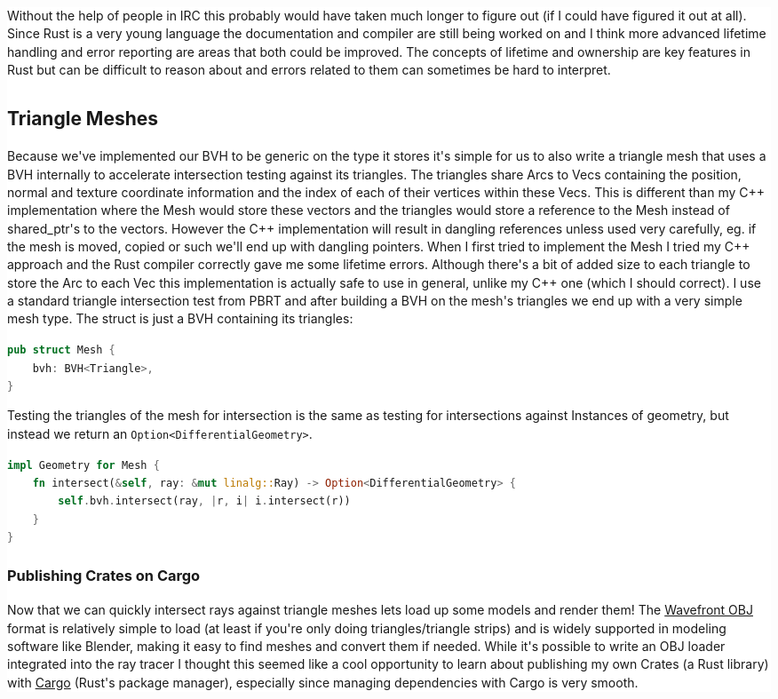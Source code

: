 Without the help of people in IRC this probably would have taken much longer to figure out (if I could have figured it
out at all). Since Rust is a very young language the documentation and compiler are still being worked on and I think
more advanced lifetime handling and error reporting are areas that both could be improved. The concepts of lifetime
and ownership are key features in Rust but can be difficult to reason about and errors related to them can sometimes be
hard to interpret.

Triangle Meshes
---
Because we've implemented our BVH to be generic on the type it stores it's simple for us to also write a
triangle mesh that uses a BVH internally to accelerate intersection testing against its triangles. The triangles
share Arcs to Vecs containing the position, normal and texture coordinate information and the index of each of
their vertices within these Vecs. This is different than my C++ implementation where the Mesh would store
these vectors and the triangles would store a reference to the Mesh instead of shared\_ptr's to the vectors. However the C++
implementation will result in dangling references unless used very carefully, eg. if the mesh is moved, copied or such we'll end up
with dangling pointers. When I first tried to implement the Mesh I tried my C++ approach and the Rust compiler correctly
gave me some lifetime errors. Although there's a bit of added size to each triangle
to store the Arc to each Vec this implementation is actually safe to use in general, unlike my C++ one (which I should correct).
I use a standard triangle intersection test from PBRT and after building
a BVH on the mesh's triangles we end up with a very simple mesh type. The struct is just a BVH containing its triangles:

```rust
pub struct Mesh {
    bvh: BVH<Triangle>,
}
```

Testing the triangles of the mesh for intersection is the same as testing for intersections against Instances
of geometry, but instead we return an `Option<DifferentialGeometry>`.

```rust
impl Geometry for Mesh {
    fn intersect(&self, ray: &mut linalg::Ray) -> Option<DifferentialGeometry> {
        self.bvh.intersect(ray, |r, i| i.intersect(r))
    }
}
```

### Publishing Crates on Cargo
Now that we can quickly intersect rays against triangle meshes lets load up some models and render them! The
[Wavefront OBJ](http://en.wikipedia.org/wiki/Wavefront_.obj_file) format is relatively simple to load (at least if
you're only doing triangles/triangle strips) and is widely supported in modeling software like Blender,
making it easy to find meshes and convert them if needed. While it's possible to write an OBJ loader integrated
into the ray tracer I thought this seemed like a cool opportunity to learn about publishing my own Crates
(a Rust library) with [Cargo](https://crates.io) (Rust's package manager), especially since managing dependencies with
Cargo is very smooth.
